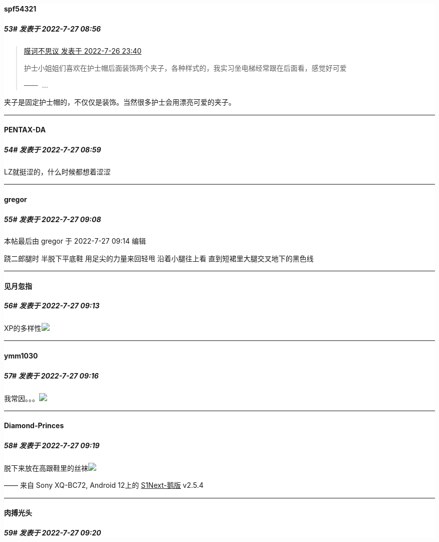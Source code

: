 ####  spf54321  
##### 53#       发表于 2022-7-27 08:56

<blockquote><a href="httphttps://bbs.saraba1st.com/2b/forum.php?mod=redirect&amp;goto=findpost&amp;pid=56815817&amp;ptid=2083503" target="_blank">膜诃不思议 发表于 2022-7-26 23:40</a>

护士小姐姐们喜欢在护士帽后面装饰两个夹子，各种样式的，我实习坐电梯经常跟在后面看，感觉好可爱

——  ...</blockquote>
夹子是固定护士帽的，不仅仅是装饰。当然很多护士会用漂亮可爱的夹子。

*****

####  PENTAX-DA  
##### 54#       发表于 2022-7-27 08:59

LZ就挺涩的，什么时候都想着涩涩

*****

####  gregor  
##### 55#       发表于 2022-7-27 09:08

 本帖最后由 gregor 于 2022-7-27 09:14 编辑 

跷二郎腿时 半脱下平底鞋 用足尖的力量来回轻甩 沿着小腿往上看 直到短裙里大腿交叉地下的黑色线

*****

####  见月忽指  
##### 56#       发表于 2022-7-27 09:13

XP的多样性<img src="https://static.saraba1st.com/image/smiley/face2017/037.png" referrerpolicy="no-referrer">

*****

####  ymm1030  
##### 57#       发表于 2022-7-27 09:16

我常因。。。<img src="https://static.saraba1st.com/image/smiley/face2017/049.png" referrerpolicy="no-referrer">

*****

####  Diamond-Princes  
##### 58#       发表于 2022-7-27 09:19

脱下来放在高跟鞋里的丝袜<img src="https://static.saraba1st.com/image/smiley/face2017/009.gif" referrerpolicy="no-referrer">

—— 来自 Sony XQ-BC72, Android 12上的 [S1Next-鹅版](https://github.com/ykrank/S1-Next/releases) v2.5.4

*****

####  肉搏光头  
##### 59#       发表于 2022-7-27 09:20
